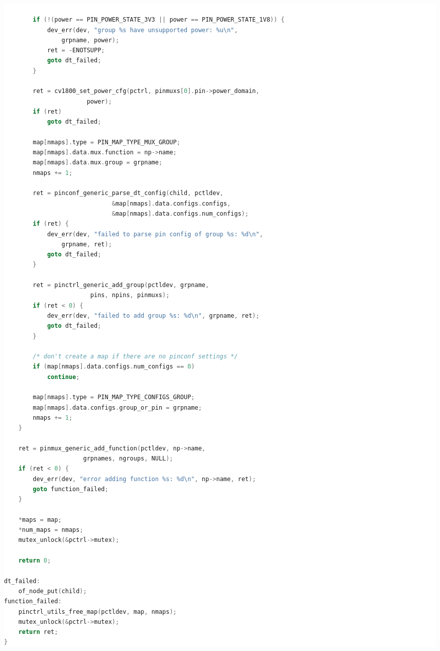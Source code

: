 ```c

		if (!(power == PIN_POWER_STATE_3V3 || power == PIN_POWER_STATE_1V8)) {
			dev_err(dev, "group %s have unsupported power: %u\n",
				grpname, power);
			ret = -ENOTSUPP;
			goto dt_failed;
		}

		ret = cv1800_set_power_cfg(pctrl, pinmuxs[0].pin->power_domain,
					   power);
		if (ret)
			goto dt_failed;

		map[nmaps].type = PIN_MAP_TYPE_MUX_GROUP;
		map[nmaps].data.mux.function = np->name;
		map[nmaps].data.mux.group = grpname;
		nmaps += 1;

		ret = pinconf_generic_parse_dt_config(child, pctldev,
						      &map[nmaps].data.configs.configs,
						      &map[nmaps].data.configs.num_configs);
		if (ret) {
			dev_err(dev, "failed to parse pin config of group %s: %d\n",
				grpname, ret);
			goto dt_failed;
		}

		ret = pinctrl_generic_add_group(pctldev, grpname,
						pins, npins, pinmuxs);
		if (ret < 0) {
			dev_err(dev, "failed to add group %s: %d\n", grpname, ret);
			goto dt_failed;
		}

		/* don't create a map if there are no pinconf settings */
		if (map[nmaps].data.configs.num_configs == 0)
			continue;

		map[nmaps].type = PIN_MAP_TYPE_CONFIGS_GROUP;
		map[nmaps].data.configs.group_or_pin = grpname;
		nmaps += 1;
	}

	ret = pinmux_generic_add_function(pctldev, np->name,
					  grpnames, ngroups, NULL);
	if (ret < 0) {
		dev_err(dev, "error adding function %s: %d\n", np->name, ret);
		goto function_failed;
	}

	*maps = map;
	*num_maps = nmaps;
	mutex_unlock(&pctrl->mutex);

	return 0;

dt_failed:
	of_node_put(child);
function_failed:
	pinctrl_utils_free_map(pctldev, map, nmaps);
	mutex_unlock(&pctrl->mutex);
	return ret;
}
```